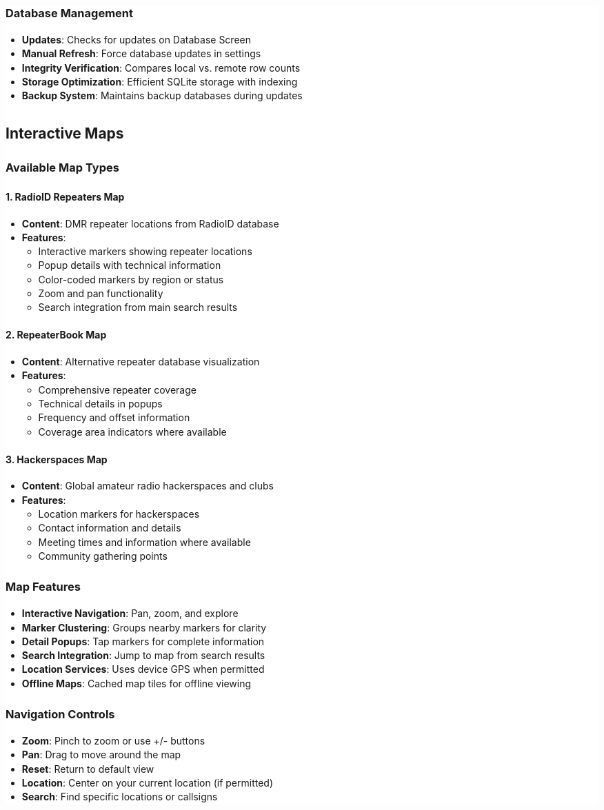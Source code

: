 ### Database Management
- **Updates**: Checks for updates on Database Screen
- **Manual Refresh**: Force database updates in settings
- **Integrity Verification**: Compares local vs. remote row counts
- **Storage Optimization**: Efficient SQLite storage with indexing
- **Backup System**: Maintains backup databases during updates

## Interactive Maps

### Available Map Types

#### 1. RadioID Repeaters Map
- **Content**: DMR repeater locations from RadioID database
- **Features**:
  - Interactive markers showing repeater locations
  - Popup details with technical information
  - Color-coded markers by region or status
  - Zoom and pan functionality
  - Search integration from main search results

#### 2. RepeaterBook Map
- **Content**: Alternative repeater database visualization
- **Features**:
  - Comprehensive repeater coverage
  - Technical details in popups
  - Frequency and offset information
  - Coverage area indicators where available

#### 3. Hackerspaces Map
- **Content**: Global amateur radio hackerspaces and clubs
- **Features**:
  - Location markers for hackerspaces
  - Contact information and details
  - Meeting times and information where available
  - Community gathering points

### Map Features
- **Interactive Navigation**: Pan, zoom, and explore
- **Marker Clustering**: Groups nearby markers for clarity
- **Detail Popups**: Tap markers for complete information
- **Search Integration**: Jump to map from search results
- **Location Services**: Uses device GPS when permitted
- **Offline Maps**: Cached map tiles for offline viewing

### Navigation Controls
- **Zoom**: Pinch to zoom or use +/- buttons
- **Pan**: Drag to move around the map
- **Reset**: Return to default view
- **Location**: Center on your current location (if permitted)
- **Search**: Find specific locations or callsigns
